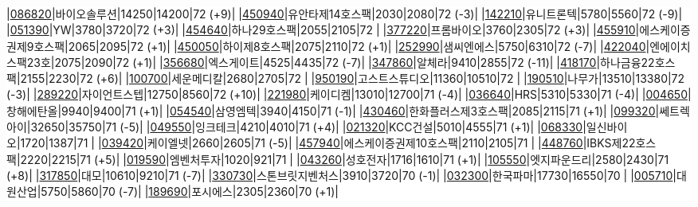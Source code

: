 |[086820](https://finance.daum.net/quotes/A086820)|바이오솔루션|14250|14200|72 (+9)|
|[450940](https://finance.daum.net/quotes/A450940)|유안타제14호스팩|2030|2080|72 (-3)|
|[142210](https://finance.daum.net/quotes/A142210)|유니트론텍|5780|5560|72 (-9)|
|[051390](https://finance.daum.net/quotes/A051390)|YW|3780|3720|72 (+3)|
|[454640](https://finance.daum.net/quotes/A454640)|하나29호스팩|2055|2105|72 |
|[377220](https://finance.daum.net/quotes/A377220)|프롬바이오|3760|2305|72 (+3)|
|[455910](https://finance.daum.net/quotes/A455910)|에스케이증권제9호스팩|2065|2095|72 (+1)|
|[450050](https://finance.daum.net/quotes/A450050)|하이제8호스팩|2075|2110|72 (+1)|
|[252990](https://finance.daum.net/quotes/A252990)|샘씨엔에스|5750|6310|72 (-7)|
|[422040](https://finance.daum.net/quotes/A422040)|엔에이치스팩23호|2075|2090|72 (+1)|
|[356680](https://finance.daum.net/quotes/A356680)|엑스게이트|4525|4435|72 (-7)|
|[347860](https://finance.daum.net/quotes/A347860)|알체라|9410|2855|72 (-11)|
|[418170](https://finance.daum.net/quotes/A418170)|하나금융22호스팩|2155|2230|72 (+6)|
|[100700](https://finance.daum.net/quotes/A100700)|세운메디칼|2680|2705|72 |
|[950190](https://finance.daum.net/quotes/A950190)|고스트스튜디오|11360|10510|72 |
|[190510](https://finance.daum.net/quotes/A190510)|나무가|13510|13380|72 (-3)|
|[289220](https://finance.daum.net/quotes/A289220)|자이언트스텝|12750|8560|72 (+10)|
|[221980](https://finance.daum.net/quotes/A221980)|케이디켐|13010|12700|71 (-4)|
|[036640](https://finance.daum.net/quotes/A036640)|HRS|5310|5330|71 (-4)|
|[004650](https://finance.daum.net/quotes/A004650)|창해에탄올|9940|9400|71 (+1)|
|[054540](https://finance.daum.net/quotes/A054540)|삼영엠텍|3940|4150|71 (-1)|
|[430460](https://finance.daum.net/quotes/A430460)|한화플러스제3호스팩|2085|2115|71 (+1)|
|[099320](https://finance.daum.net/quotes/A099320)|쎄트렉아이|32650|35750|71 (-5)|
|[049550](https://finance.daum.net/quotes/A049550)|잉크테크|4210|4010|71 (+4)|
|[021320](https://finance.daum.net/quotes/A021320)|KCC건설|5010|4555|71 (+1)|
|[068330](https://finance.daum.net/quotes/A068330)|일신바이오|1720|1387|71 |
|[039420](https://finance.daum.net/quotes/A039420)|케이엘넷|2660|2605|71 (-5)|
|[457940](https://finance.daum.net/quotes/A457940)|에스케이증권제10호스팩|2110|2105|71 |
|[448760](https://finance.daum.net/quotes/A448760)|IBKS제22호스팩|2220|2215|71 (+5)|
|[019590](https://finance.daum.net/quotes/A019590)|엠벤처투자|1020|921|71 |
|[043260](https://finance.daum.net/quotes/A043260)|성호전자|1716|1610|71 (+1)|
|[105550](https://finance.daum.net/quotes/A105550)|엣지파운드리|2580|2430|71 (+8)|
|[317850](https://finance.daum.net/quotes/A317850)|대모|10610|9210|71 (-7)|
|[330730](https://finance.daum.net/quotes/A330730)|스톤브릿지벤처스|3910|3720|70 (-1)|
|[032300](https://finance.daum.net/quotes/A032300)|한국파마|17730|16550|70 |
|[005710](https://finance.daum.net/quotes/A005710)|대원산업|5750|5860|70 (-7)|
|[189690](https://finance.daum.net/quotes/A189690)|포시에스|2305|2360|70 (+1)|